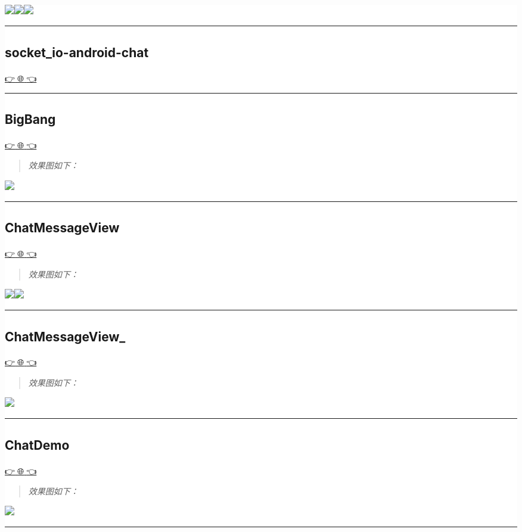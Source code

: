 <img src="https://github.com/stfalcon-studio/ChatKit/blob/master/images/CHAT_CUSTOM_ATTRS_STYLE.png" width="200"><img src="https://github.com/stfalcon-studio/ChatKit/blob/master/images/CHAT_CUSTOM_CONTENT_TYPE.png" width="200"><img src="https://github.com/stfalcon-studio/ChatKit/blob/master/images/CHAT_CUSTOM_HOLDER.png" width="200">
 
<HR style="FILTER: progid:DXImageTransform.Microsoft.Shadow(color:#987cb9,direction:145,strength:15)" width="100%" color=#987cb9 SIZE=1>
  
## socket_io-android-chat
[:point_right: :globe_with_meridians: :point_left:](https://github.com/nkzawa/socket.io-android-chat)
 
<HR style="FILTER: progid:DXImageTransform.Microsoft.Shadow(color:#987cb9,direction:145,strength:15)" width="100%" color=#987cb9 SIZE=1>

## BigBang
[:point_right: :globe_with_meridians: :point_left:](https://github.com/baoyongzhang/BigBang) 
>_效果图如下：_

<img src="https://github.com/baoyongzhang/BigBang/blob/master/design/gitbang_demo_wechat.gif" width="200">
 
<HR style="FILTER: progid:DXImageTransform.Microsoft.Shadow(color:#987cb9,direction:145,strength:15)" width="100%" color=#987cb9 SIZE=1>

## ChatMessageView
[:point_right: :globe_with_meridians: :point_left:](https://github.com/himanshu-soni/ChatMessageView) 
>_效果图如下：_

<img src="https://github.com/himanshu-soni/ChatMessageView/blob/master/screenshot/screen1.jpg" width="200"><img src="https://github.com/himanshu-soni/ChatMessageView/blob/master/screenshot/screen2.jpg" width="200">
 
<HR style="FILTER: progid:DXImageTransform.Microsoft.Shadow(color:#987cb9,direction:145,strength:15)" width="100%" color=#987cb9 SIZE=1>
  
## ChatMessageView_
[:point_right: :globe_with_meridians: :point_left:](https://github.com/bassaer/ChatMessageView) 
>_效果图如下：_

<img src="https://github.com/bassaer/ChatMessageView/blob/master/images/screen.gif" width="200">
 
<HR style="FILTER: progid:DXImageTransform.Microsoft.Shadow(color:#987cb9,direction:145,strength:15)" width="100%" color=#987cb9 SIZE=1>
  
## ChatDemo
[:point_right: :globe_with_meridians: :point_left:](https://github.com/Maxi-Mao/ChatDemo) 
>_效果图如下：_

<img src="https://github.com/Maxi-Mao/ChatDemo/blob/master/ChatIMG/voice.gif" width="200">
 
<HR style="FILTER: progid:DXImageTransform.Microsoft.Shadow(color:#987cb9,direction:145,strength:15)" width="100%" color=#987cb9 SIZE=1>
